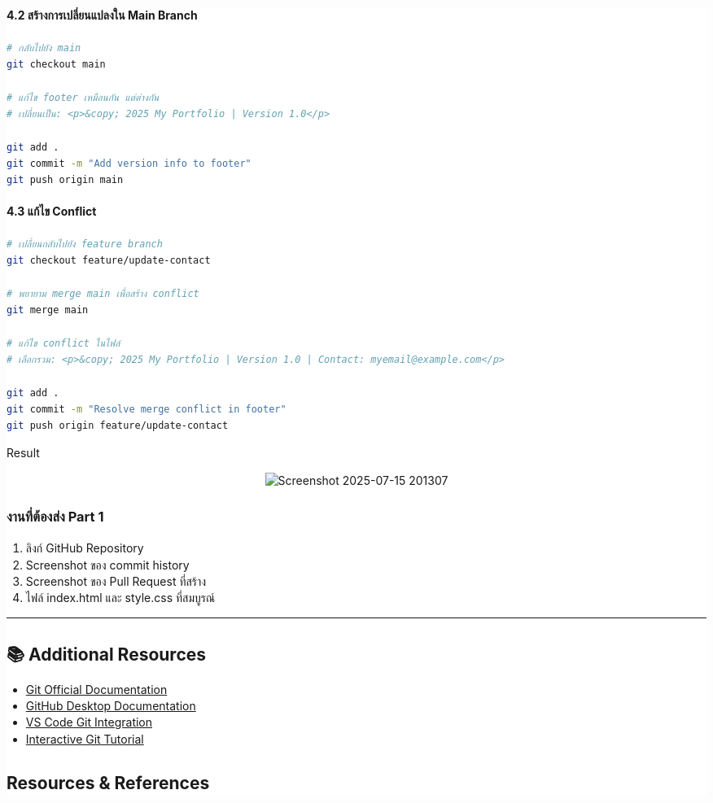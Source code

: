 #### 4.2 สร้างการเปลี่ยนแปลงใน Main Branch
```bash
# กลับไปยัง main
git checkout main

# แก้ไข footer เหมือนกัน แต่ต่างกัน
# เปลี่ยนเป็น: <p>&copy; 2025 My Portfolio | Version 1.0</p>

git add .
git commit -m "Add version info to footer"
git push origin main
```

#### 4.3 แก้ไข Conflict
```bash
# เปลี่ยนกลับไปยัง feature branch
git checkout feature/update-contact

# พยายาม merge main เพื่อสร้าง conflict
git merge main

# แก้ไข conflict ในไฟล์
# เลือกรวม: <p>&copy; 2025 My Portfolio | Version 1.0 | Contact: myemail@example.com</p>

git add .
git commit -m "Resolve merge conflict in footer"
git push origin feature/update-contact
```
Result
<p align="center">
  <img width="500" height="200" alt="Screenshot 2025-07-15 201307" src="https://github.com/user-attachments/assets/5e466306-79b1-43f6-bf57-9a9bf5e6636d" />
</p>

### งานที่ต้องส่ง Part 1
1. ลิงก์ GitHub Repository
2. Screenshot ของ commit history
3. Screenshot ของ Pull Request ที่สร้าง
4. ไฟล์ index.html และ style.css ที่สมบูรณ์

---

## 📚 Additional Resources

- [Git Official Documentation](https://git-scm.com/doc)
- [GitHub Desktop Documentation](https://docs.github.com/en/desktop)
- [VS Code Git Integration](https://code.visualstudio.com/docs/editor/versioncontrol)
- [Interactive Git Tutorial](https://learngitbranching.js.org/)

## Resources & References

